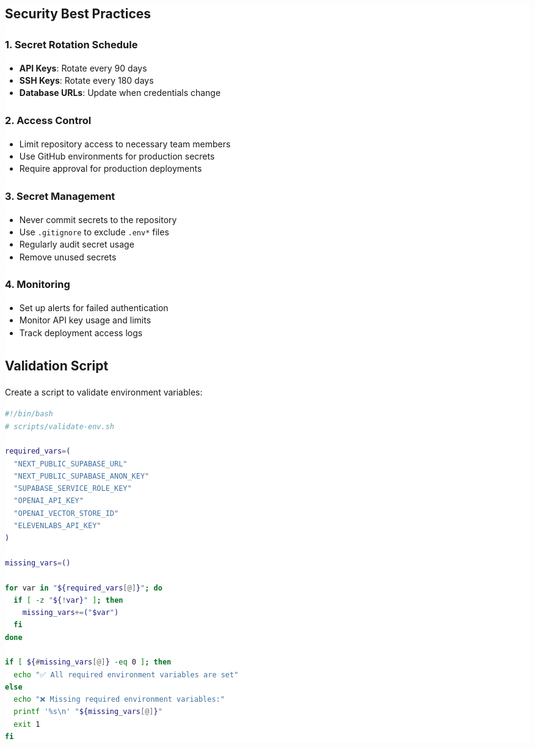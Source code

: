 ## Security Best Practices

### 1. Secret Rotation Schedule
- **API Keys**: Rotate every 90 days
- **SSH Keys**: Rotate every 180 days
- **Database URLs**: Update when credentials change

### 2. Access Control
- Limit repository access to necessary team members
- Use GitHub environments for production secrets
- Require approval for production deployments

### 3. Secret Management
- Never commit secrets to the repository
- Use `.gitignore` to exclude `.env*` files
- Regularly audit secret usage
- Remove unused secrets

### 4. Monitoring
- Set up alerts for failed authentication
- Monitor API key usage and limits
- Track deployment access logs

## Validation Script

Create a script to validate environment variables:

```bash
#!/bin/bash
# scripts/validate-env.sh

required_vars=(
  "NEXT_PUBLIC_SUPABASE_URL"
  "NEXT_PUBLIC_SUPABASE_ANON_KEY"
  "SUPABASE_SERVICE_ROLE_KEY"
  "OPENAI_API_KEY"
  "OPENAI_VECTOR_STORE_ID"
  "ELEVENLABS_API_KEY"
)

missing_vars=()

for var in "${required_vars[@]}"; do
  if [ -z "${!var}" ]; then
    missing_vars+=("$var")
  fi
done

if [ ${#missing_vars[@]} -eq 0 ]; then
  echo "✅ All required environment variables are set"
else
  echo "❌ Missing required environment variables:"
  printf '%s\n' "${missing_vars[@]}"
  exit 1
fi
```
